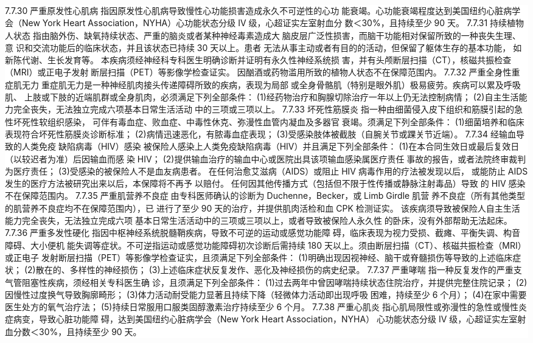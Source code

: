7.7.30 严重原发性心肌病 指因原发性心肌病导致慢性心功能损害造成永久不可逆性的心功
能衰竭。心功能衰竭程度达到美国纽约心脏病学会（New York Heart
Association，NYHA）心功能状态分级 IV 级，心超证实左室射血分
数＜30%，且持续至少 90 天。
7.7.31 持续植物人状态 指由脑外伤、缺氧持续状态、严重的脑炎或者某种神经毒素造成大
脑皮层广泛性损害，而脑干功能相对保留所致的一种丧失生理、意
识和交流功能后的临床状态，并且该状态已持续 30 天以上。患者
无法从事主动或者有目的的活动，但保留了躯体生存的基本功能，
如新陈代谢、生长发育等。
本疾病须经神经科专科医生明确诊断并证明有永久性神经系统损
害，并有头颅断层扫描（CT），核磁共振检查（MRI）或正电子发射
断层扫描（PET）等影像学检查证实。
因酗酒或药物滥用所致的植物人状态不在保障范围内。
7.7.32 严重全身性重症肌无力 重症肌无力是一种神经肌肉接头传递障碍所致的疾病，表现为局部
或全身骨骼肌（特别是眼外肌）极易疲劳。疾病可以累及呼吸肌、
上肢或下肢的近端肌群或全身肌肉，必须满足下列全部条件：
(1)经药物治疗和胸腺切除治疗一年以上仍无法控制病情；
(2)自主生活能力完全丧失，无法独立完成六项基本日常生活活动
中的三项或三项以上。
7.7.33 坏死性筋膜炎 指一种由细菌侵入皮下组织和筋膜引起的急性坏死性软组织感染，
可伴有毒血症、败血症、中毒性休克、弥漫性血管内凝血及多器官
衰竭。须满足下列全部条件：
(1)细菌培养和临床表现符合坏死性筋膜炎诊断标准；
(2)病情迅速恶化，有脓毒血症表现；
(3)受感染肢体被截肢（自腕关节或踝关节近端）。
7.7.34 经输血导致的人类免疫
缺陷病毒（HIV）感染
被保险人感染上人类免疫缺陷病毒（HIV）并且满足下列全部条件：
(1)在本合同生效日或最后复效日（以较迟者为准）后因输血而感
染 HIV；
(2)提供输血治疗的输血中心或医院出具该项输血感染属医疗责任
事故的报告，或者法院终审裁判为医疗责任；
(3)受感染的被保险人不是血友病患者。
在任何治愈艾滋病（AIDS）或阻止 HIV 病毒作用的疗法被发现以后，
或能防止 AIDS 发生的医疗方法被研究出来以后，本保障将不再予
以赔付。
任何因其他传播方式（包括但不限于性传播或静脉注射毒品）导致
的 HIV 感染不在保障范围内。
7.7.35 严重肌营养不良症 由专科医师确认的诊断为 Duchenne，Becker，或 Limb Girdle 肌营
养不良症（所有其他类型的肌营养不良症均不在保障范围内），已
进行了至少 90 天的治疗，并提供肌肉活检和血 CPK 检测证实。
该疾病须导致被保险人自主生活能力完全丧失，无法独立完成六项
基本日常生活活动中的三项或三项以上，或者导致被保险人永久性
的卧床，没有外部帮助无法起床。
7.7.36 严重多发性硬化 指因中枢神经系统脱髓鞘疾病，导致不可逆的运动或感觉功能障
碍，临床表现为视力受损、截瘫、平衡失调、构音障碍、大小便机
能失调等症状。不可逆指运动或感觉功能障碍初次诊断后需持续
180 天以上。须由断层扫描（CT）、核磁共振检查（MRI）或正电子
发射断层扫描（PET）等影像学检查证实，且须满足下列全部条件：
(1)明确出现因视神经、脑干或脊髓损伤等导致的上述临床症状；
(2)散在的、多样性的神经损伤；
(3)上述临床症状反复发作、恶化及神经损伤的病史纪录。
7.7.37 严重哮喘 指一种反复发作的严重支气管阻塞性疾病，须经相关专科医生确
诊，且须满足下列全部条件：
(1)过去两年中曾因哮喘持续状态住院治疗，并提供完整住院记录；
(2)因慢性过度换气导致胸廓畸形；
(3)体力活动耐受能力显著且持续下降（轻微体力活动即出现呼吸
困难，持续至少 6 个月）；
(4)在家中需要医生处方的氧气治疗法；
(5)持续日常服用口服类固醇激素治疗持续至少 6 个月。
7.7.38 严重心肌炎 指心肌局限性或弥漫性的急性或慢性炎症病变，导致心脏功能障
碍，达到美国纽约心脏病学会（New York Heart Association，NYHA）
心功能状态分级 IV 级，心超证实左室射血分数＜30%，且持续至少
90 天。